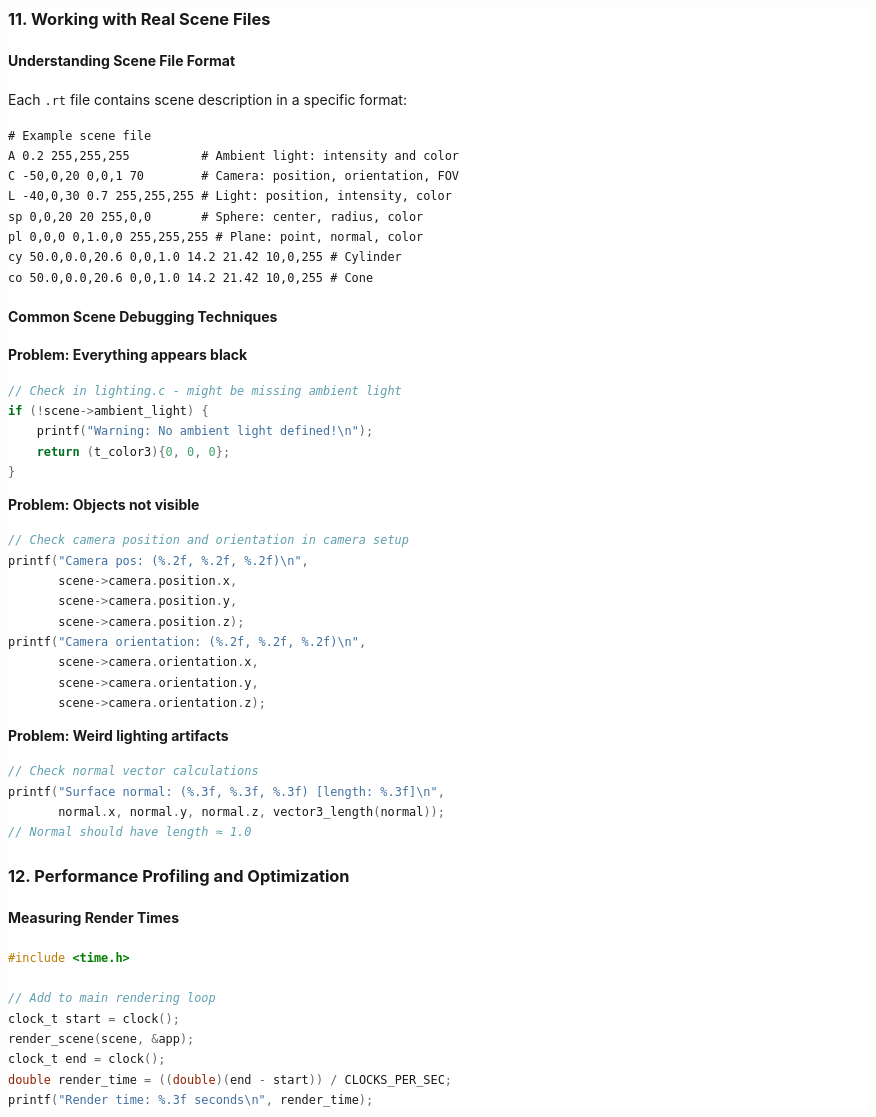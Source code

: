 ### 11. Working with Real Scene Files

#### Understanding Scene File Format
Each `.rt` file contains scene description in a specific format:

```
# Example scene file
A 0.2 255,255,255          # Ambient light: intensity and color
C -50,0,20 0,0,1 70        # Camera: position, orientation, FOV  
L -40,0,30 0.7 255,255,255 # Light: position, intensity, color
sp 0,0,20 20 255,0,0       # Sphere: center, radius, color
pl 0,0,0 0,1.0,0 255,255,255 # Plane: point, normal, color
cy 50.0,0.0,20.6 0,0,1.0 14.2 21.42 10,0,255 # Cylinder
co 50.0,0.0,20.6 0,0,1.0 14.2 21.42 10,0,255 # Cone
```

#### Common Scene Debugging Techniques

**Problem: Everything appears black**
```c
// Check in lighting.c - might be missing ambient light
if (!scene->ambient_light) {
    printf("Warning: No ambient light defined!\n");
    return (t_color3){0, 0, 0};
}
```

**Problem: Objects not visible**
```c
// Check camera position and orientation in camera setup
printf("Camera pos: (%.2f, %.2f, %.2f)\n", 
       scene->camera.position.x, 
       scene->camera.position.y, 
       scene->camera.position.z);
printf("Camera orientation: (%.2f, %.2f, %.2f)\n",
       scene->camera.orientation.x,
       scene->camera.orientation.y, 
       scene->camera.orientation.z);
```

**Problem: Weird lighting artifacts**
```c
// Check normal vector calculations
printf("Surface normal: (%.3f, %.3f, %.3f) [length: %.3f]\n",
       normal.x, normal.y, normal.z, vector3_length(normal));
// Normal should have length ≈ 1.0
```

### 12. Performance Profiling and Optimization

#### Measuring Render Times
```c
#include <time.h>

// Add to main rendering loop
clock_t start = clock();
render_scene(scene, &app);
clock_t end = clock();
double render_time = ((double)(end - start)) / CLOCKS_PER_SEC;
printf("Render time: %.3f seconds\n", render_time);
```
